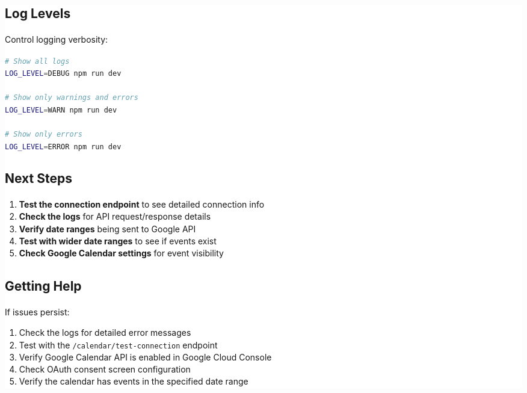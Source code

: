 ## Log Levels

Control logging verbosity:

```bash
# Show all logs
LOG_LEVEL=DEBUG npm run dev

# Show only warnings and errors
LOG_LEVEL=WARN npm run dev

# Show only errors
LOG_LEVEL=ERROR npm run dev
```

## Next Steps

1. **Test the connection endpoint** to see detailed connection info
2. **Check the logs** for API request/response details
3. **Verify date ranges** being sent to Google API
4. **Test with wider date ranges** to see if events exist
5. **Check Google Calendar settings** for event visibility

## Getting Help

If issues persist:

1. Check the logs for detailed error messages
2. Test with the `/calendar/test-connection` endpoint
3. Verify Google Calendar API is enabled in Google Cloud Console
4. Check OAuth consent screen configuration
5. Verify the calendar has events in the specified date range
